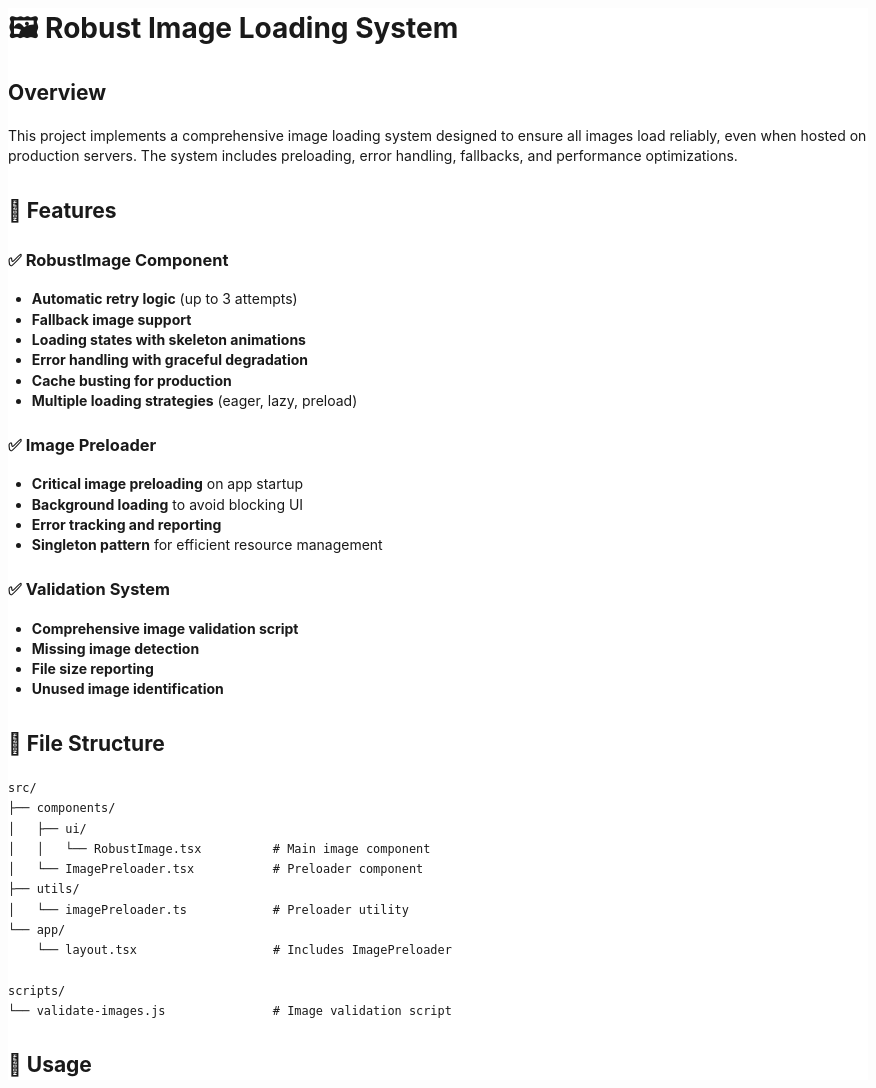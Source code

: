 # 🖼️ Robust Image Loading System

## Overview

This project implements a comprehensive image loading system designed to ensure all images load reliably, even when hosted on production servers. The system includes preloading, error handling, fallbacks, and performance optimizations.

## 🚀 Features

### ✅ RobustImage Component
- **Automatic retry logic** (up to 3 attempts)
- **Fallback image support**
- **Loading states with skeleton animations**
- **Error handling with graceful degradation**
- **Cache busting for production**
- **Multiple loading strategies** (eager, lazy, preload)

### ✅ Image Preloader
- **Critical image preloading** on app startup
- **Background loading** to avoid blocking UI
- **Error tracking and reporting**
- **Singleton pattern** for efficient resource management

### ✅ Validation System
- **Comprehensive image validation script**
- **Missing image detection**
- **File size reporting**
- **Unused image identification**

## 📁 File Structure

```
src/
├── components/
│   ├── ui/
│   │   └── RobustImage.tsx          # Main image component
│   └── ImagePreloader.tsx           # Preloader component
├── utils/
│   └── imagePreloader.ts            # Preloader utility
└── app/
    └── layout.tsx                   # Includes ImagePreloader

scripts/
└── validate-images.js               # Image validation script
```

## 🔧 Usage
